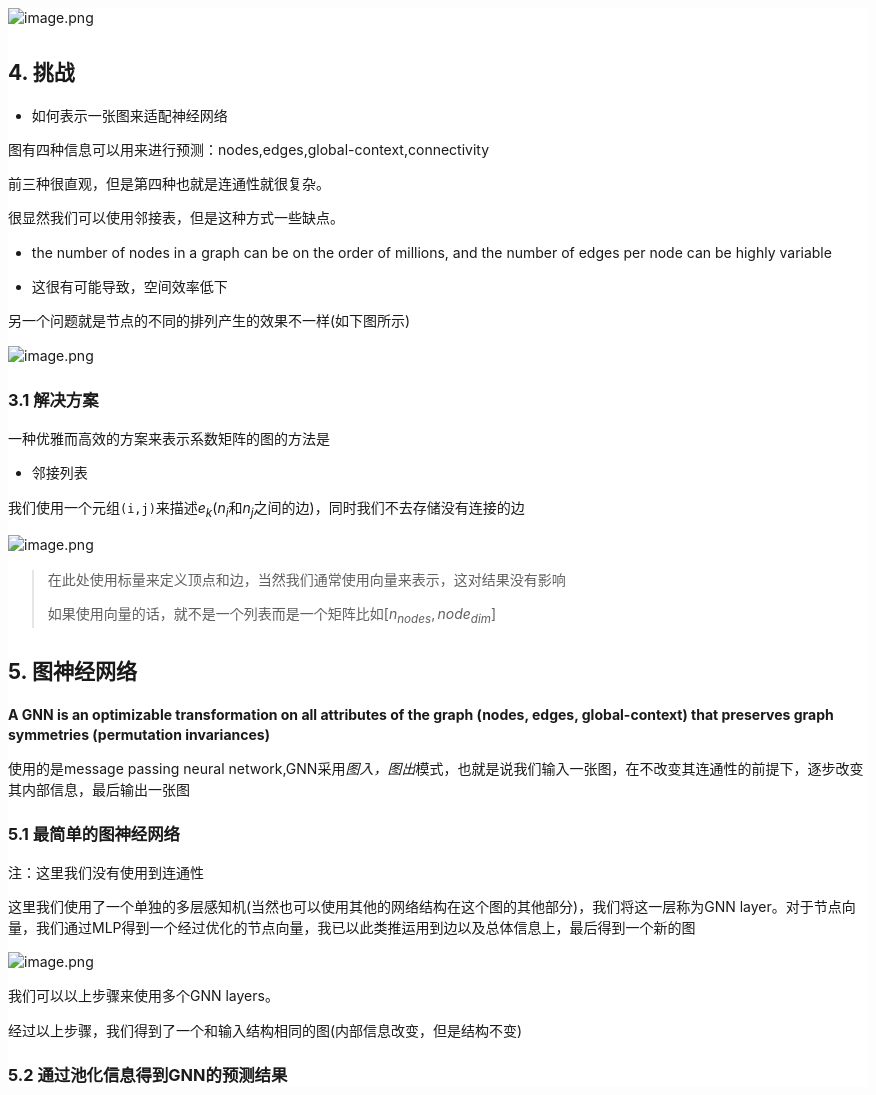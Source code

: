 ![image.png](https://s2.loli.net/2022/09/25/RNv97sja6CTQexH.png)

## 4. 挑战

- 如何表示一张图来适配神经网络

图有四种信息可以用来进行预测：nodes,edges,global-context,connectivity

前三种很直观，但是第四种也就是连通性就很复杂。

很显然我们可以使用邻接表，但是这种方式一些缺点。

- the number of nodes in a graph can be on the order of millions, and the number of edges per node can be highly variable

- 这很有可能导致，空间效率低下

另一个问题就是节点的不同的排列产生的效果不一样(如下图所示)

![image.png](https://s2.loli.net/2022/09/26/QiZvC4Yz3aDqbKX.png)

### 3.1 解决方案

一种优雅而高效的方案来表示系数矩阵的图的方法是

- 邻接列表

我们使用一个元组`(i,j)`来描述$e_k$($n_i$和$n_j$之间的边)，同时我们不去存储没有连接的边

![image.png](https://s2.loli.net/2022/09/26/3oaqphtwdYlJ5k4.png)

> 在此处使用标量来定义顶点和边，当然我们通常使用向量来表示，这对结果没有影响
>
> 如果使用向量的话，就不是一个列表而是一个矩阵比如$[n_{nodes},node_{dim}]$

## 5. 图神经网络

**A GNN is an optimizable transformation on all attributes of the graph (nodes, edges, global-context) that preserves graph symmetries (permutation invariances)**

使用的是message passing neural network,GNN采用*图入，图出*模式，也就是说我们输入一张图，在不改变其连通性的前提下，逐步改变其内部信息，最后输出一张图

### 5.1 最简单的图神经网络

注：这里我们没有使用到连通性

这里我们使用了一个单独的多层感知机(当然也可以使用其他的网络结构在这个图的其他部分)，我们将这一层称为GNN layer。对于节点向量，我们通过MLP得到一个经过优化的节点向量，我已以此类推运用到边以及总体信息上，最后得到一个新的图

![image.png](https://s2.loli.net/2022/09/26/vs3g6SVQZHCqUix.png)

我们可以以上步骤来使用多个GNN layers。

经过以上步骤，我们得到了一个和输入结构相同的图(内部信息改变，但是结构不变)

### 5.2 通过池化信息得到GNN的预测结果
